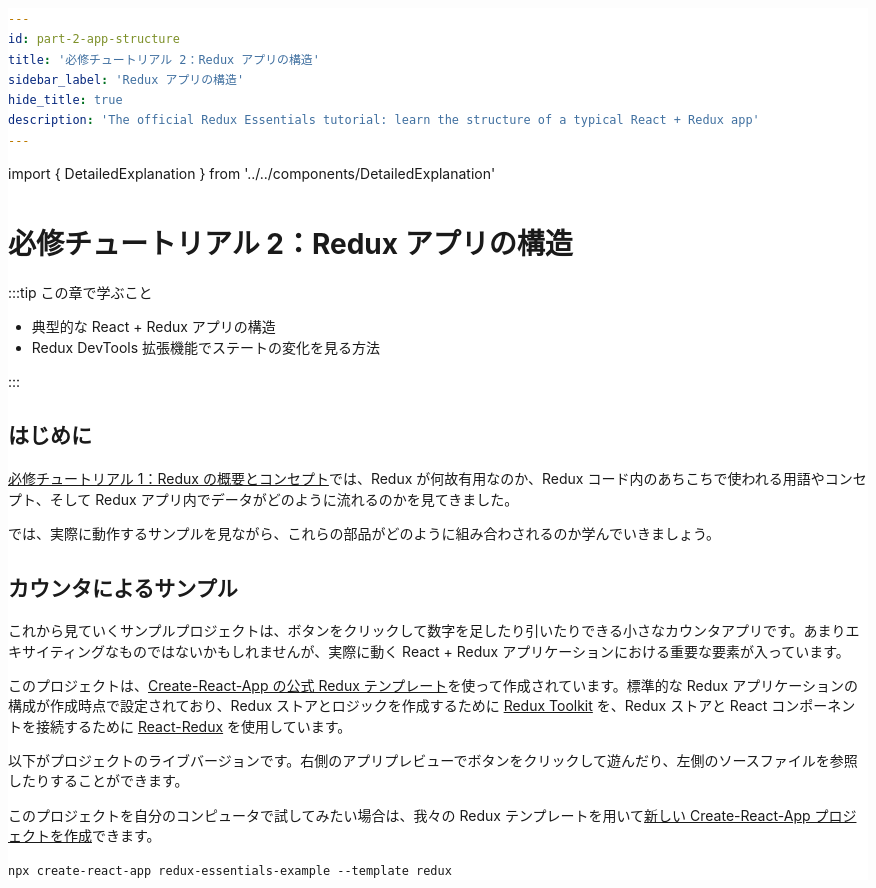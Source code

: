 ```yaml
---
id: part-2-app-structure
title: '必修チュートリアル 2：Redux アプリの構造'
sidebar_label: 'Redux アプリの構造'
hide_title: true
description: 'The official Redux Essentials tutorial: learn the structure of a typical React + Redux app'
---
```


import { DetailedExplanation } from '../../components/DetailedExplanation'

# 必修チュートリアル 2：Redux アプリの構造

:::tip この章で学ぶこと

- 典型的な React + Redux アプリの構造
- Redux DevTools 拡張機能でステートの変化を見る方法

:::

## はじめに

[必修チュートリアル 1：Redux の概要とコンセプト](./part-1-overview-concepts.md)では、Redux が何故有用なのか、Redux コード内のあちこちで使われる用語やコンセプト、そして Redux アプリ内でデータがどのように流れるのかを見てきました。

では、実際に動作するサンプルを見ながら、これらの部品がどのように組み合わされるのか学んでいきましょう。

## カウンタによるサンプル

これから見ていくサンプルプロジェクトは、ボタンをクリックして数字を足したり引いたりできる小さなカウンタアプリです。あまりエキサイティングなものではないかもしれませんが、実際に動く React + Redux アプリケーションにおける重要な要素が入っています。

このプロジェクトは、[Create-React-App の公式 Redux テンプレート](https://github.com/reduxjs/cra-template-redux)を使って作成されています。標準的な Redux アプリケーションの構成が作成時点で設定されており、Redux ストアとロジックを作成するために [Redux Toolkit](https://redux-toolkit.js.org) を、Redux ストアと React コンポーネントを接続するために [React-Redux](https://react-redux.js.org) を使用しています。

以下がプロジェクトのライブバージョンです。右側のアプリプレビューでボタンをクリックして遊んだり、左側のソースファイルを参照したりすることができます。

<iframe
  class="codesandbox"
  src="https://codesandbox.io/embed/github/reduxjs/redux-essentials-counter-example/tree/master/?fontsize=14&hidenavigation=1&module=%2Fsrc%2Ffeatures%2Fcounter%2FcounterSlice.js&theme=dark"
  title="redux-essentials-example"
  allow="geolocation; microphone; camera; midi; vr; accelerometer; gyroscope; payment; ambient-light-sensor; encrypted-media; usb"
  sandbox="allow-modals allow-forms allow-popups allow-scripts allow-same-origin"
></iframe>

このプロジェクトを自分のコンピュータで試してみたい場合は、我々の Redux テンプレートを用いて[新しい Create-React-App プロジェクトを作成](https://create-react-app.dev/docs/getting-started#selecting-a-template)できます。

```
npx create-react-app redux-essentials-example --template redux
```

